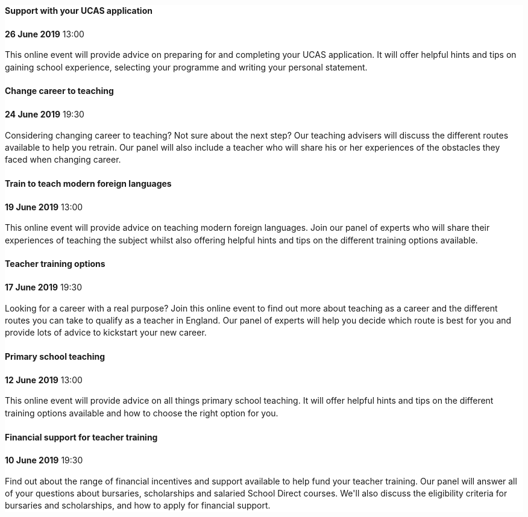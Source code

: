 [](/teaching-events/online-events/support-with-your-ucas-application)

#### Support with your UCAS application

**26 June 2019** 13:00

This online event will provide advice on preparing for and completing your UCAS application. It will offer helpful hints and tips on gaining school experience, selecting your programme and writing your personal statement. 

[](/teaching-events/online-events/change-career-to-teaching)

#### Change career to teaching

**24 June 2019** 19:30

Considering changing career to teaching? Not sure about the next step? Our teaching advisers will discuss the different routes available to help you retrain. Our panel will also include a teacher who will share his or her experiences of the obstacles they faced when changing career.

[](/teaching-events/online-events/train-to-teach-modern-foreign-languages-1)

#### Train to teach modern foreign languages

**19 June 2019** 13:00

This online event will provide advice on teaching modern foreign languages. Join our panel of experts who will share their experiences of teaching the subject whilst also offering helpful hints and tips on the different training options available.

[](/teaching-events/online-events/teacher-training-options)

#### Teacher training options

**17 June 2019** 19:30

Looking for a career with a real purpose? Join this online event to find out more about teaching as a career and the different routes you can take to qualify as a teacher in England. Our panel of experts will help you decide which route is best for you and provide lots of advice to kickstart your new career.

[](/teaching-events/online-events/primary-school-teaching-2)

#### Primary school teaching

**12 June 2019** 13:00

This online event will provide advice on all things primary school teaching. It will offer helpful hints and tips on the different training options available and how to choose the right option for you.

[](/teaching-events/online-events/financial-support-for-teacher-training)

#### Financial support for teacher training

**10 June 2019** 19:30

Find out about the range of financial incentives and support available to help fund your teacher training. Our panel will answer all of your questions about bursaries, scholarships and salaried School Direct courses. We'll also discuss the eligibility criteria for bursaries and scholarships, and how to apply for financial support.
